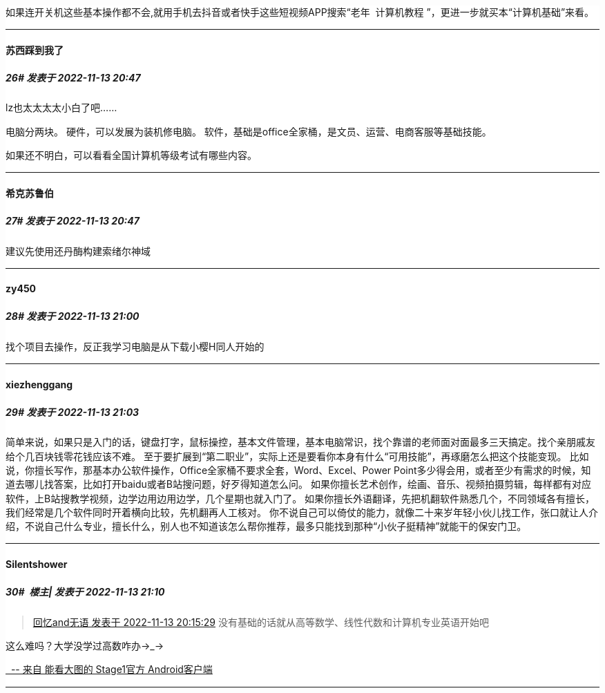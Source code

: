 如果连开关机这些基本操作都不会,就用手机去抖音或者快手这些短视频APP搜索“老年  计算机教程 ”，更进一步就买本“计算机基础”来看。

*****

####  苏西踩到我了  
##### 26#       发表于 2022-11-13 20:47

lz也太太太太小白了吧……

电脑分两块。
硬件，可以发展为装机修电脑。
软件，基础是office全家桶，是文员、运营、电商客服等基础技能。

如果还不明白，可以看看全国计算机等级考试有哪些内容。

*****

####  希克苏鲁伯  
##### 27#       发表于 2022-11-13 20:47

建议先使用还丹酶构建索绪尔神域

*****

####  zy450  
##### 28#       发表于 2022-11-13 21:00

找个项目去操作，反正我学习电脑是从下载小樱H同人开始的

*****

####  xiezhenggang  
##### 29#       发表于 2022-11-13 21:03

简单来说，如果只是入门的话，键盘打字，鼠标操控，基本文件管理，基本电脑常识，找个靠谱的老师面对面最多三天搞定。找个亲朋戚友给个几百块钱零花钱应该不难。
至于要扩展到“第二职业”，实际上还是要看你本身有什么“可用技能”，再琢磨怎么把这个技能变现。
比如说，你擅长写作，那基本办公软件操作，Office全家桶不要求全套，Word、Excel、Power Point多少得会用，或者至少有需求的时候，知道去哪儿找答案，比如打开baidu或者B站搜问题，好歹得知道怎么问。
如果你擅长艺术创作，绘画、音乐、视频拍摄剪辑，每样都有对应软件，上B站搜教学视频，边学边用边用边学，几个星期也就入门了。
如果你擅长外语翻译，先把机翻软件熟悉几个，不同领域各有擅长，我们经常是几个软件同时开着横向比较，先机翻再人工核对。
你不说自己可以倚仗的能力，就像二十来岁年轻小伙儿找工作，张口就让人介绍，不说自己什么专业，擅长什么，别人也不知道该怎么帮你推荐，最多只能找到那种“小伙子挺精神”就能干的保安门卫。

*****

####  Silentshower  
##### 30#         楼主| 发表于 2022-11-13 21:10

<blockquote><a href="httphttps://bbs.saraba1st.com/2b/forum.php?mod=redirect&amp;goto=findpost&amp;pid=58418732&amp;ptid=2104779" target="_blank">回忆and无语 发表于 2022-11-13 20:15:29</a>
没有基础的话就从高等数学、线性代数和计算机专业英语开始吧</blockquote>这么难吗？大学没学过高数咋办→_→

[  -- 来自 能看大图的 Stage1官方 Android客户端](https://www.coolapk.com/apk/140634)



*****
